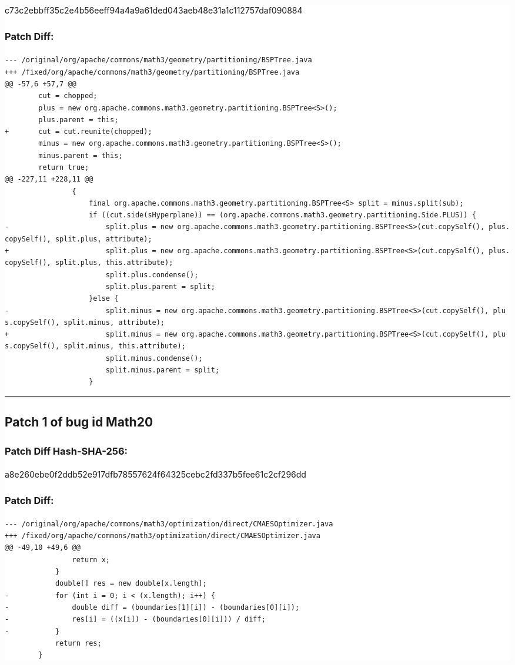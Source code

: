c73c2ebbff35c2e4b56eeff94a4a9a61ded043aeb48e31a1c112757daf090884

### Patch Diff:
```
--- /original/org/apache/commons/math3/geometry/partitioning/BSPTree.java	
+++ /fixed/org/apache/commons/math3/geometry/partitioning/BSPTree.java	
@@ -57,6 +57,7 @@
 		cut = chopped;
 		plus = new org.apache.commons.math3.geometry.partitioning.BSPTree<S>();
 		plus.parent = this;
+		cut = cut.reunite(chopped);
 		minus = new org.apache.commons.math3.geometry.partitioning.BSPTree<S>();
 		minus.parent = this;
 		return true;
@@ -227,11 +228,11 @@
 				{
 					final org.apache.commons.math3.geometry.partitioning.BSPTree<S> split = minus.split(sub);
 					if ((cut.side(sHyperplane)) == (org.apache.commons.math3.geometry.partitioning.Side.PLUS)) {
-						split.plus = new org.apache.commons.math3.geometry.partitioning.BSPTree<S>(cut.copySelf(), plus.copySelf(), split.plus, attribute);
+						split.plus = new org.apache.commons.math3.geometry.partitioning.BSPTree<S>(cut.copySelf(), plus.copySelf(), split.plus, this.attribute);
 						split.plus.condense();
 						split.plus.parent = split;
 					}else {
-						split.minus = new org.apache.commons.math3.geometry.partitioning.BSPTree<S>(cut.copySelf(), plus.copySelf(), split.minus, attribute);
+						split.minus = new org.apache.commons.math3.geometry.partitioning.BSPTree<S>(cut.copySelf(), plus.copySelf(), split.minus, this.attribute);
 						split.minus.condense();
 						split.minus.parent = split;
 					}
```


---
## Patch 1 of bug id Math20
### Patch Diff Hash-SHA-256:

a8e260ebe0f2ddb52e917dfb78557624f64325cebc2fd337b5fee61c2cf296dd

### Patch Diff:
```
--- /original/org/apache/commons/math3/optimization/direct/CMAESOptimizer.java	
+++ /fixed/org/apache/commons/math3/optimization/direct/CMAESOptimizer.java	
@@ -49,10 +49,6 @@
 				return x;
 			}
 			double[] res = new double[x.length];
-			for (int i = 0; i < (x.length); i++) {
-				double diff = (boundaries[1][i]) - (boundaries[0][i]);
-				res[i] = ((x[i]) - (boundaries[0][i])) / diff;
-			}
 			return res;
 		}
```
